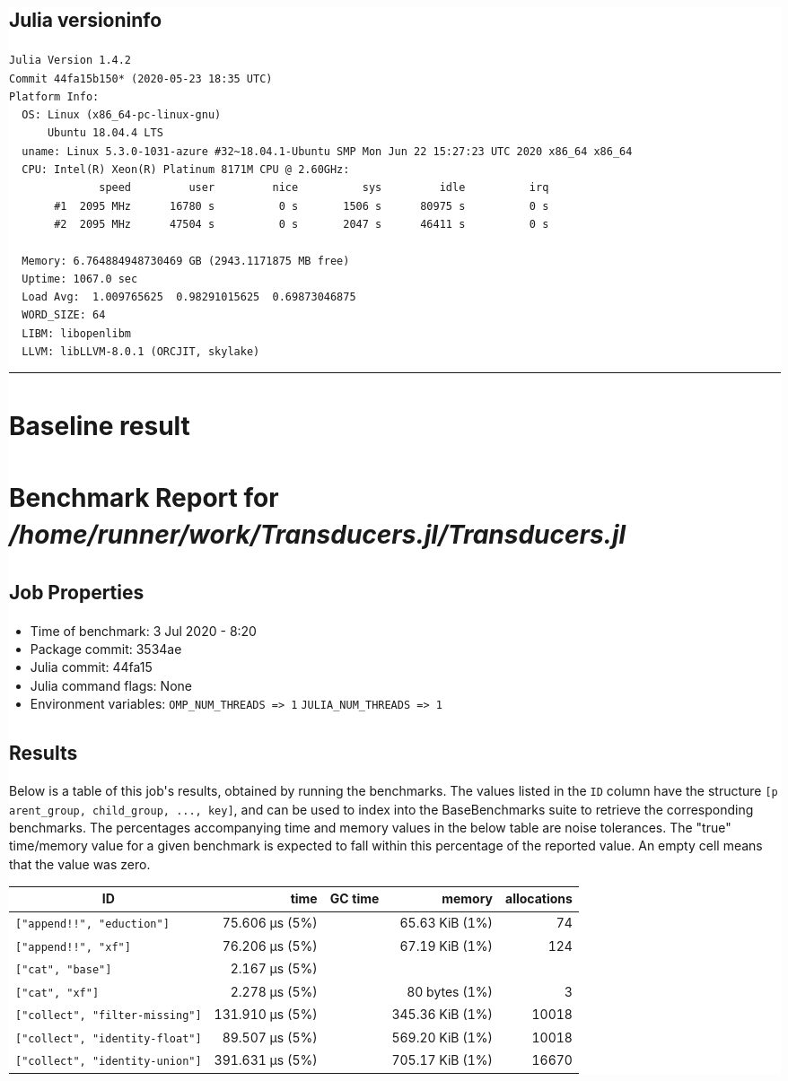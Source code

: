 ## Julia versioninfo
```
Julia Version 1.4.2
Commit 44fa15b150* (2020-05-23 18:35 UTC)
Platform Info:
  OS: Linux (x86_64-pc-linux-gnu)
      Ubuntu 18.04.4 LTS
  uname: Linux 5.3.0-1031-azure #32~18.04.1-Ubuntu SMP Mon Jun 22 15:27:23 UTC 2020 x86_64 x86_64
  CPU: Intel(R) Xeon(R) Platinum 8171M CPU @ 2.60GHz: 
              speed         user         nice          sys         idle          irq
       #1  2095 MHz      16780 s          0 s       1506 s      80975 s          0 s
       #2  2095 MHz      47504 s          0 s       2047 s      46411 s          0 s
       
  Memory: 6.764884948730469 GB (2943.1171875 MB free)
  Uptime: 1067.0 sec
  Load Avg:  1.009765625  0.98291015625  0.69873046875
  WORD_SIZE: 64
  LIBM: libopenlibm
  LLVM: libLLVM-8.0.1 (ORCJIT, skylake)
```

---
# Baseline result
# Benchmark Report for */home/runner/work/Transducers.jl/Transducers.jl*

## Job Properties
* Time of benchmark: 3 Jul 2020 - 8:20
* Package commit: 3534ae
* Julia commit: 44fa15
* Julia command flags: None
* Environment variables: `OMP_NUM_THREADS => 1` `JULIA_NUM_THREADS => 1`

## Results
Below is a table of this job's results, obtained by running the benchmarks.
The values listed in the `ID` column have the structure `[parent_group, child_group, ..., key]`, and can be used to
index into the BaseBenchmarks suite to retrieve the corresponding benchmarks.
The percentages accompanying time and memory values in the below table are noise tolerances. The "true"
time/memory value for a given benchmark is expected to fall within this percentage of the reported value.
An empty cell means that the value was zero.

| ID                                       | time            | GC time | memory          | allocations |
|------------------------------------------|----------------:|--------:|----------------:|------------:|
| `["append!!", "eduction"]`               |  75.606 μs (5%) |         |  65.63 KiB (1%) |          74 |
| `["append!!", "xf"]`                     |  76.206 μs (5%) |         |  67.19 KiB (1%) |         124 |
| `["cat", "base"]`                        |   2.167 μs (5%) |         |                 |             |
| `["cat", "xf"]`                          |   2.278 μs (5%) |         |   80 bytes (1%) |           3 |
| `["collect", "filter-missing"]`          | 131.910 μs (5%) |         | 345.36 KiB (1%) |       10018 |
| `["collect", "identity-float"]`          |  89.507 μs (5%) |         | 569.20 KiB (1%) |       10018 |
| `["collect", "identity-union"]`          | 391.631 μs (5%) |         | 705.17 KiB (1%) |       16670 |